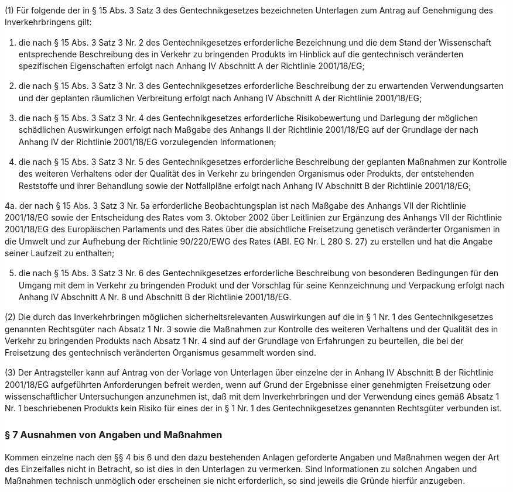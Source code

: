 (1) Für folgende der in § 15 Abs. 3 Satz 3 des Gentechnikgesetzes bezeichneten Unterlagen zum Antrag auf Genehmigung des Inverkehrbringens gilt:

1.  die nach § 15 Abs. 3 Satz 3 Nr. 2 des Gentechnikgesetzes erforderliche Bezeichnung und die dem Stand der Wissenschaft entsprechende Beschreibung des in Verkehr zu bringenden Produkts im Hinblick auf die gentechnisch veränderten spezifischen Eigenschaften erfolgt nach Anhang IV Abschnitt A der Richtlinie 2001/18/EG;


2.  die nach § 15 Abs. 3 Satz 3 Nr. 3 des Gentechnikgesetzes erforderliche Beschreibung der zu erwartenden Verwendungsarten und der geplanten räumlichen Verbreitung erfolgt nach Anhang IV Abschnitt A der Richtlinie 2001/18/EG;


3.  die nach § 15 Abs. 3 Satz 3 Nr. 4 des Gentechnikgesetzes erforderliche Risikobewertung und Darlegung der möglichen schädlichen Auswirkungen erfolgt nach Maßgabe des Anhangs II der Richtlinie 2001/18/EG auf der Grundlage der nach Anhang IV der Richtlinie 2001/18/EG vorzulegenden Informationen;


4.  die nach § 15 Abs. 3 Satz 3 Nr. 5 des Gentechnikgesetzes erforderliche Beschreibung der geplanten Maßnahmen zur Kontrolle des weiteren Verhaltens oder der Qualität des in Verkehr zu bringenden Organismus oder Produkts, der entstehenden Reststoffe und ihrer Behandlung sowie der Notfallpläne erfolgt nach Anhang IV Abschnitt B der Richtlinie 2001/18/EG;


4a. der nach § 15 Abs. 3 Satz 3 Nr. 5a erforderliche Beobachtungsplan ist nach Maßgabe des Anhangs VII der Richtlinie 2001/18/EG sowie der Entscheidung des Rates vom 3. Oktober 2002 über Leitlinien zur Ergänzung des Anhangs VII der Richtlinie 2001/18/EG des Europäischen Parlaments und des Rates über die absichtliche Freisetzung genetisch veränderter Organismen in die Umwelt und zur Aufhebung der Richtlinie 90/220/EWG des Rates (ABl. EG Nr. L 280 S. 27) zu erstellen und hat die Angabe seiner Laufzeit zu enthalten;


5.  die nach § 15 Abs. 3 Satz 3 Nr. 6 des Gentechnikgesetzes erforderliche Beschreibung von besonderen Bedingungen für den Umgang mit dem in Verkehr zu bringenden Produkt und der Vorschlag für seine Kennzeichnung und Verpackung erfolgt nach Anhang IV Abschnitt A Nr. 8 und Abschnitt B der Richtlinie 2001/18/EG.




(2) Die durch das Inverkehrbringen möglichen sicherheitsrelevanten Auswirkungen auf die in § 1 Nr. 1 des Gentechnikgesetzes genannten Rechtsgüter nach Absatz 1 Nr. 3 sowie die Maßnahmen zur Kontrolle des weiteren Verhaltens und der Qualität des in Verkehr zu bringenden Produkts nach Absatz 1 Nr. 4 sind auf der Grundlage von Erfahrungen zu beurteilen, die bei der Freisetzung des gentechnisch veränderten Organismus gesammelt worden sind.

(3) Der Antragsteller kann auf Antrag von der Vorlage von Unterlagen über einzelne der in Anhang IV Abschnitt B der Richtlinie 2001/18/EG aufgeführten Anforderungen befreit werden, wenn auf Grund der Ergebnisse einer genehmigten Freisetzung oder wissenschaftlicher Untersuchungen anzunehmen ist, daß mit dem Inverkehrbringen und der Verwendung eines gemäß Absatz 1 Nr. 1 beschriebenen Produkts kein Risiko für eines der in § 1 Nr. 1 des Gentechnikgesetzes genannten Rechtsgüter verbunden ist.


### § 7 Ausnahmen von Angaben und Maßnahmen

Kommen einzelne nach den §§ 4 bis 6 und den dazu bestehenden Anlagen geforderte Angaben und Maßnahmen wegen der Art des Einzelfalles nicht in Betracht, so ist dies in den Unterlagen zu vermerken. Sind Informationen zu solchen Angaben und Maßnahmen technisch unmöglich oder erscheinen sie nicht erforderlich, so sind jeweils die Gründe hierfür anzugeben.
